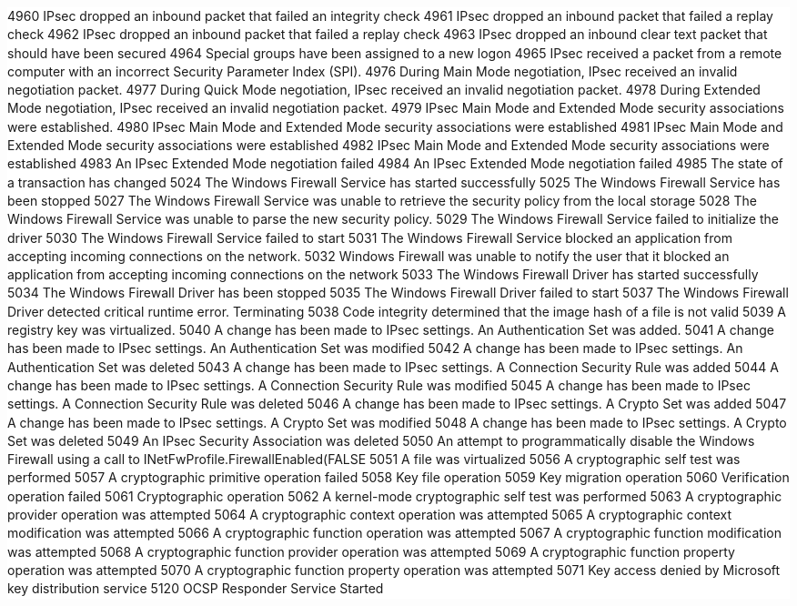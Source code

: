 4960 	IPsec dropped an inbound packet that failed an integrity check
4961 	IPsec dropped an inbound packet that failed a replay check
4962 	IPsec dropped an inbound packet that failed a replay check
4963 	IPsec dropped an inbound clear text packet that should have been secured
4964 	Special groups have been assigned to a new logon
4965 	IPsec received a packet from a remote computer with an incorrect Security Parameter Index (SPI).
4976 	During Main Mode negotiation, IPsec received an invalid negotiation packet.
4977 	During Quick Mode negotiation, IPsec received an invalid negotiation packet.
4978 	During Extended Mode negotiation, IPsec received an invalid negotiation packet.
4979 	IPsec Main Mode and Extended Mode security associations were established.
4980 	IPsec Main Mode and Extended Mode security associations were established
4981 	IPsec Main Mode and Extended Mode security associations were established
4982 	IPsec Main Mode and Extended Mode security associations were established
4983 	An IPsec Extended Mode negotiation failed
4984 	An IPsec Extended Mode negotiation failed
4985 	The state of a transaction has changed
5024 	The Windows Firewall Service has started successfully
5025 	The Windows Firewall Service has been stopped
5027 	The Windows Firewall Service was unable to retrieve the security policy from the local storage
5028 	The Windows Firewall Service was unable to parse the new security policy.
5029 	The Windows Firewall Service failed to initialize the driver
5030 	The Windows Firewall Service failed to start
5031 	The Windows Firewall Service blocked an application from accepting incoming connections on the network.
5032 	Windows Firewall was unable to notify the user that it blocked an application from accepting incoming connections on the network
5033 	The Windows Firewall Driver has started successfully
5034 	The Windows Firewall Driver has been stopped
5035 	The Windows Firewall Driver failed to start
5037 	The Windows Firewall Driver detected critical runtime error. Terminating
5038 	Code integrity determined that the image hash of a file is not valid
5039 	A registry key was virtualized.
5040 	A change has been made to IPsec settings. An Authentication Set was added.
5041 	A change has been made to IPsec settings. An Authentication Set was modified
5042 	A change has been made to IPsec settings. An Authentication Set was deleted
5043 	A change has been made to IPsec settings. A Connection Security Rule was added
5044 	A change has been made to IPsec settings. A Connection Security Rule was modified
5045 	A change has been made to IPsec settings. A Connection Security Rule was deleted
5046 	A change has been made to IPsec settings. A Crypto Set was added
5047 	A change has been made to IPsec settings. A Crypto Set was modified
5048 	A change has been made to IPsec settings. A Crypto Set was deleted
5049 	An IPsec Security Association was deleted
5050 	An attempt to programmatically disable the Windows Firewall using a call to INetFwProfile.FirewallEnabled(FALSE
5051 	A file was virtualized
5056 	A cryptographic self test was performed
5057 	A cryptographic primitive operation failed
5058 	Key file operation
5059 	Key migration operation
5060 	Verification operation failed
5061 	Cryptographic operation
5062 	A kernel-mode cryptographic self test was performed
5063 	A cryptographic provider operation was attempted
5064 	A cryptographic context operation was attempted
5065 	A cryptographic context modification was attempted
5066 	A cryptographic function operation was attempted
5067 	A cryptographic function modification was attempted
5068 	A cryptographic function provider operation was attempted
5069 	A cryptographic function property operation was attempted
5070 	A cryptographic function property operation was attempted
5071 	Key access denied by Microsoft key distribution service
5120 	OCSP Responder Service Started